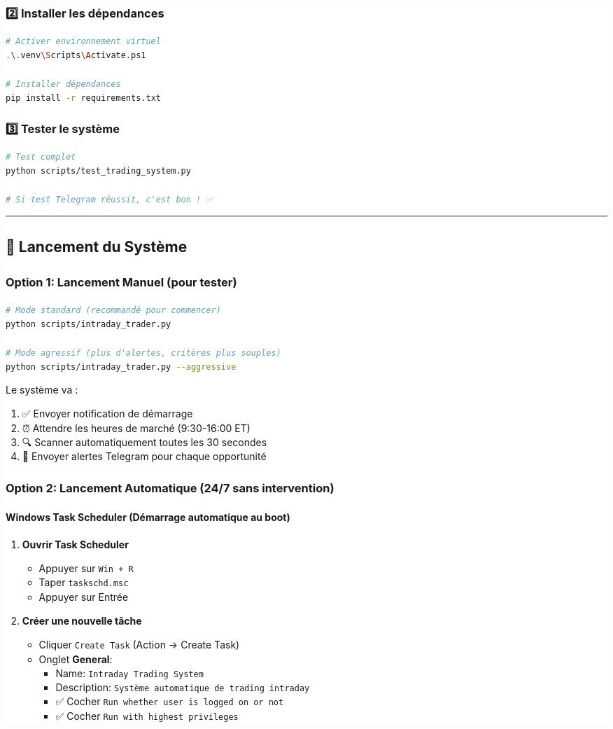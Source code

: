 ### 2️⃣ Installer les dépendances

```bash
# Activer environnement virtuel
.\.venv\Scripts\Activate.ps1

# Installer dépendances
pip install -r requirements.txt
```

### 3️⃣ Tester le système

```bash
# Test complet
python scripts/test_trading_system.py

# Si test Telegram réussit, c'est bon ! ✅
```

---

## 🚀 Lancement du Système

### Option 1: Lancement Manuel (pour tester)

```bash
# Mode standard (recommandé pour commencer)
python scripts/intraday_trader.py

# Mode agressif (plus d'alertes, critères plus souples)
python scripts/intraday_trader.py --aggressive
```

Le système va :
1. ✅ Envoyer notification de démarrage
2. ⏰ Attendre les heures de marché (9:30-16:00 ET)
3. 🔍 Scanner automatiquement toutes les 30 secondes
4. 📱 Envoyer alertes Telegram pour chaque opportunité

### Option 2: Lancement Automatique (24/7 sans intervention)

#### Windows Task Scheduler (Démarrage automatique au boot)

1. **Ouvrir Task Scheduler**
   - Appuyer sur `Win + R`
   - Taper `taskschd.msc`
   - Appuyer sur Entrée

2. **Créer une nouvelle tâche**
   - Cliquer `Create Task` (Action → Create Task)
   - Onglet **General**:
     - Name: `Intraday Trading System`
     - Description: `Système automatique de trading intraday`
     - ✅ Cocher `Run whether user is logged on or not`
     - ✅ Cocher `Run with highest privileges`
